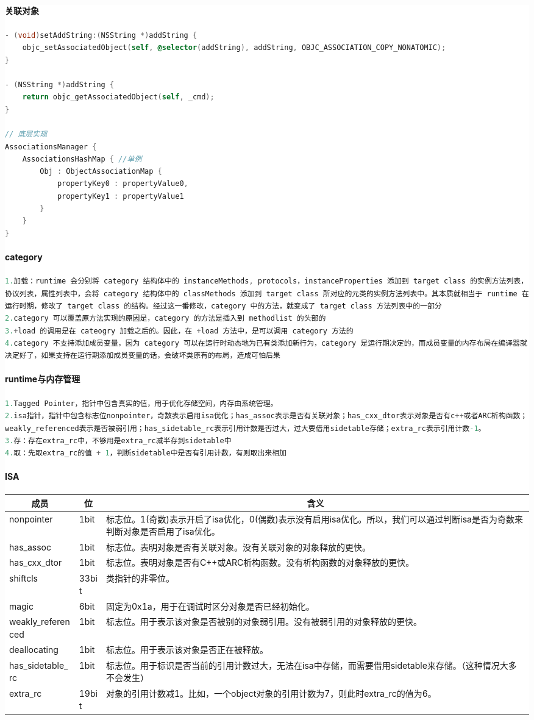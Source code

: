 #### 关联对象

``` objective-c
- (void)setAddString:(NSString *)addString {
    objc_setAssociatedObject(self, @selector(addString), addString, OBJC_ASSOCIATION_COPY_NONATOMIC);
}

- (NSString *)addString {
    return objc_getAssociatedObject(self, _cmd);
}

// 底层实现
AssociationsManager {
    AssociationsHashMap { //单例
        Obj : ObjectAssociationMap {
            propertyKey0 : propertyValue0,
            propertyKey1 : propertyValue1
        }
    }
}
```

#### category

``` objective-c
1.加载：runtime 会分别将 category 结构体中的 instanceMethods, protocols，instanceProperties 添加到 target class 的实例方法列表，协议列表，属性列表中，会将 category 结构体中的 classMethods 添加到 target class 所对应的元类的实例方法列表中。其本质就相当于 runtime 在运行时期，修改了 target class 的结构。经过这一番修改，category 中的方法，就变成了 target class 方法列表中的一部分
2.category 可以覆盖原方法实现的原因是，category 的方法是插入到 methodlist 的头部的
3.+load 的调用是在 cateogry 加载之后的。因此，在 +load 方法中，是可以调用 category 方法的
4.category 不支持添加成员变量，因为 category 可以在运行时动态地为已有类添加新行为，category 是运行期决定的，而成员变量的内存布局在编译器就决定好了，如果支持在运行期添加成员变量的话，会破坏类原有的布局，造成可怕后果
```

#### runtime与内存管理

``` objective-c
1.Tagged Pointer，指针中包含真实的值，用于优化存储空间，内存由系统管理。
2.isa指针，指针中包含标志位nonpointer，奇数表示启用isa优化；has_assoc表示是否有关联对象；has_cxx_dtor表示对象是否有c++或者ARC析构函数；weakly_referenced表示是否被弱引用；has_sidetable_rc表示引用计数是否过大，过大要借用sidetable存储；extra_rc表示引用计数-1。
3.存：存在extra_rc中，不够用是extra_rc减半存到sidetable中
4.取：先取extra_rc的值 + 1，判断sidetable中是否有引用计数，有则取出来相加
```

#### ISA

| 成员              | 位    | 含义                                                         |
| ----------------- | ----- | ------------------------------------------------------------ |
| nonpointer        | 1bit  | 标志位。1(奇数)表示开启了isa优化，0(偶数)表示没有启用isa优化。所以，我们可以通过判断isa是否为奇数来判断对象是否启用了isa优化。 |
| has_assoc         | 1bit  | 标志位。表明对象是否有关联对象。没有关联对象的对象释放的更快。 |
| has_cxx_dtor      | 1bit  | 标志位。表明对象是否有C++或ARC析构函数。没有析构函数的对象释放的更快。 |
| shiftcls          | 33bit | 类指针的非零位。                                             |
| magic             | 6bit  | 固定为0x1a，用于在调试时区分对象是否已经初始化。             |
| weakly_referenced | 1bit  | 标志位。用于表示该对象是否被别的对象弱引用。没有被弱引用的对象释放的更快。 |
| deallocating      | 1bit  | 标志位。用于表示该对象是否正在被释放。                       |
| has_sidetable_rc  | 1bit  | 标志位。用于标识是否当前的引用计数过大，无法在isa中存储，而需要借用sidetable来存储。（这种情况大多不会发生） |
| extra_rc          | 19bit | 对象的引用计数减1。比如，一个object对象的引用计数为7，则此时extra_rc的值为6。 |
